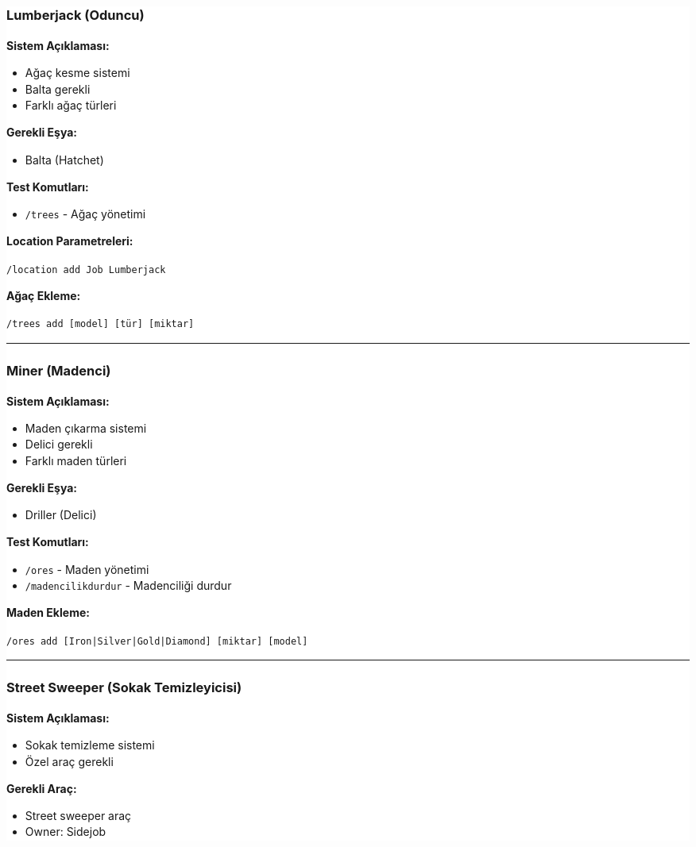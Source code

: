 
### Lumberjack (Oduncu)

**Sistem Açıklaması:**
- Ağaç kesme sistemi
- Balta gerekli
- Farklı ağaç türleri

**Gerekli Eşya:**
- Balta (Hatchet)

**Test Komutları:**
- `/trees` - Ağaç yönetimi

**Location Parametreleri:**
```
/location add Job Lumberjack
```

**Ağaç Ekleme:**
```
/trees add [model] [tür] [miktar]
```

---

### Miner (Madenci)

**Sistem Açıklaması:**
- Maden çıkarma sistemi
- Delici gerekli
- Farklı maden türleri

**Gerekli Eşya:**
- Driller (Delici)

**Test Komutları:**
- `/ores` - Maden yönetimi
- `/madencilikdurdur` - Madenciliği durdur

**Maden Ekleme:**
```
/ores add [Iron|Silver|Gold|Diamond] [miktar] [model]
```

---

### Street Sweeper (Sokak Temizleyicisi)

**Sistem Açıklaması:**
- Sokak temizleme sistemi
- Özel araç gerekli

**Gerekli Araç:**
- Street sweeper araç
- Owner: Sidejob
